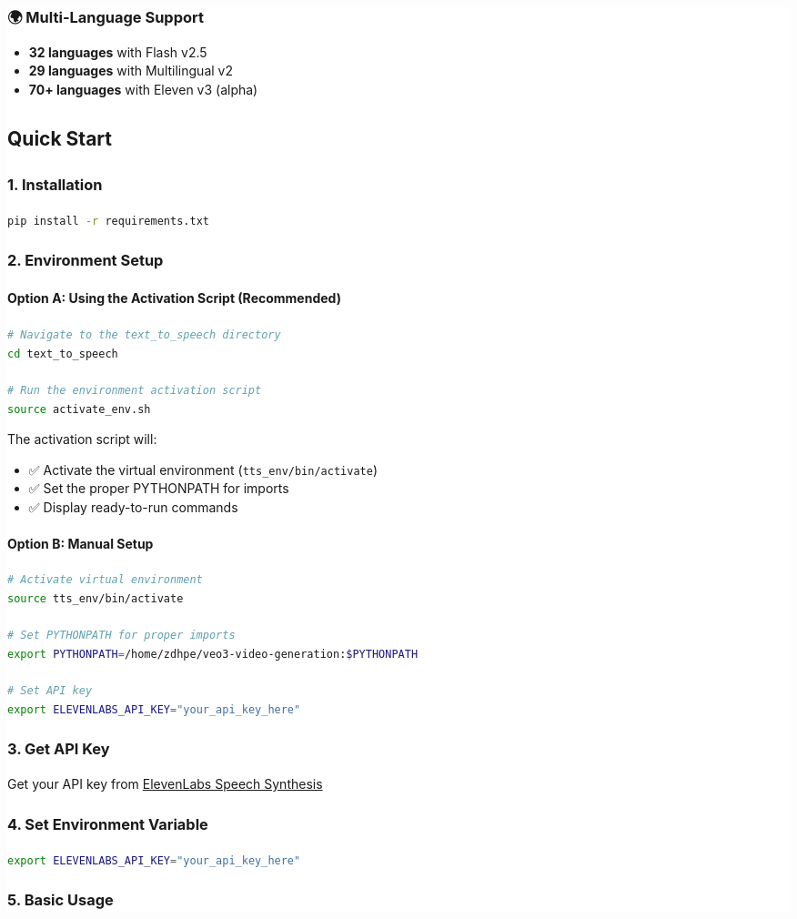 ### 🌍 Multi-Language Support
- **32 languages** with Flash v2.5
- **29 languages** with Multilingual v2
- **70+ languages** with Eleven v3 (alpha)

## Quick Start

### 1. Installation

```bash
pip install -r requirements.txt
```

### 2. Environment Setup

#### Option A: Using the Activation Script (Recommended)
```bash
# Navigate to the text_to_speech directory
cd text_to_speech

# Run the environment activation script
source activate_env.sh
```

The activation script will:
- ✅ Activate the virtual environment (`tts_env/bin/activate`)
- ✅ Set the proper PYTHONPATH for imports
- ✅ Display ready-to-run commands

#### Option B: Manual Setup
```bash
# Activate virtual environment
source tts_env/bin/activate

# Set PYTHONPATH for proper imports
export PYTHONPATH=/home/zdhpe/veo3-video-generation:$PYTHONPATH

# Set API key
export ELEVENLABS_API_KEY="your_api_key_here"
```

### 3. Get API Key

Get your API key from [ElevenLabs Speech Synthesis](https://elevenlabs.io/app/speech-synthesis/text-to-speech)

### 4. Set Environment Variable

```bash
export ELEVENLABS_API_KEY="your_api_key_here"
```

### 5. Basic Usage
